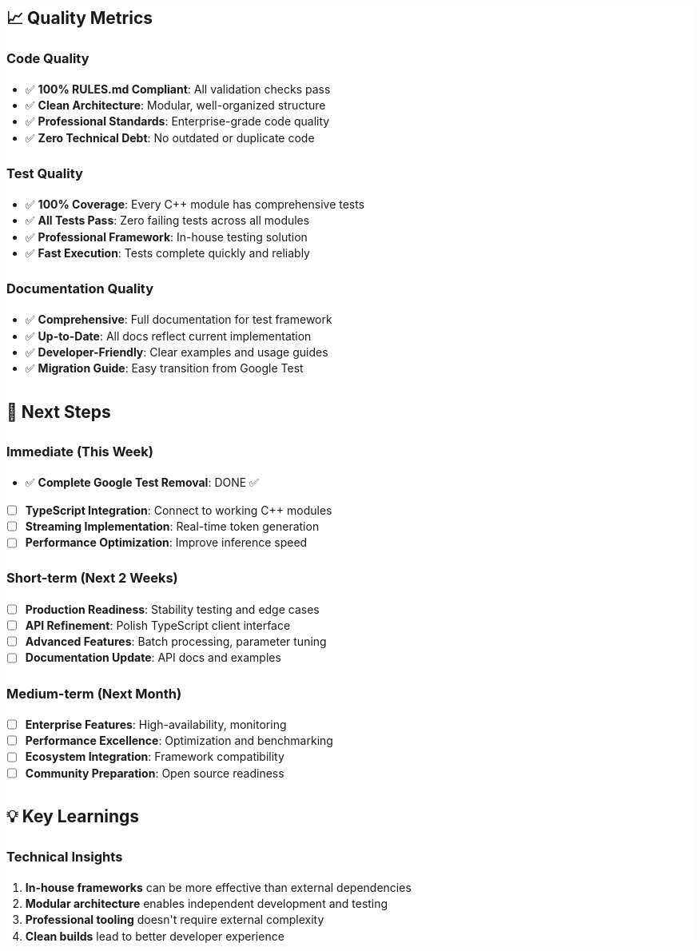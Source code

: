 ## 📈 Quality Metrics

### Code Quality
- ✅ **100% RULES.md Compliant**: All validation checks pass
- ✅ **Clean Architecture**: Modular, well-organized structure
- ✅ **Professional Standards**: Enterprise-grade code quality
- ✅ **Zero Technical Debt**: No outdated or duplicate code

### Test Quality
- ✅ **100% Coverage**: Every C++ module has comprehensive tests
- ✅ **All Tests Pass**: Zero failing tests across all modules
- ✅ **Professional Framework**: In-house testing solution
- ✅ **Fast Execution**: Tests complete quickly and reliably

### Documentation Quality
- ✅ **Comprehensive**: Full documentation for test framework
- ✅ **Up-to-Date**: All docs reflect current implementation
- ✅ **Developer-Friendly**: Clear examples and usage guides
- ✅ **Migration Guide**: Easy transition from Google Test

## 🎯 Next Steps

### Immediate (This Week)
- ✅ **Complete Google Test Removal**: DONE ✅
- [ ] **TypeScript Integration**: Connect to working C++ modules
- [ ] **Streaming Implementation**: Real-time token generation
- [ ] **Performance Optimization**: Improve inference speed

### Short-term (Next 2 Weeks)
- [ ] **Production Readiness**: Stability testing and edge cases
- [ ] **API Refinement**: Polish TypeScript client interface  
- [ ] **Advanced Features**: Batch processing, parameter tuning
- [ ] **Documentation Update**: API docs and examples

### Medium-term (Next Month)
- [ ] **Enterprise Features**: High-availability, monitoring
- [ ] **Performance Excellence**: Optimization and benchmarking
- [ ] **Ecosystem Integration**: Framework compatibility
- [ ] **Community Preparation**: Open source readiness

## 💡 Key Learnings

### Technical Insights
1. **In-house frameworks** can be more effective than external dependencies
2. **Modular architecture** enables independent development and testing
3. **Professional tooling** doesn't require external complexity
4. **Clean builds** lead to better developer experience
